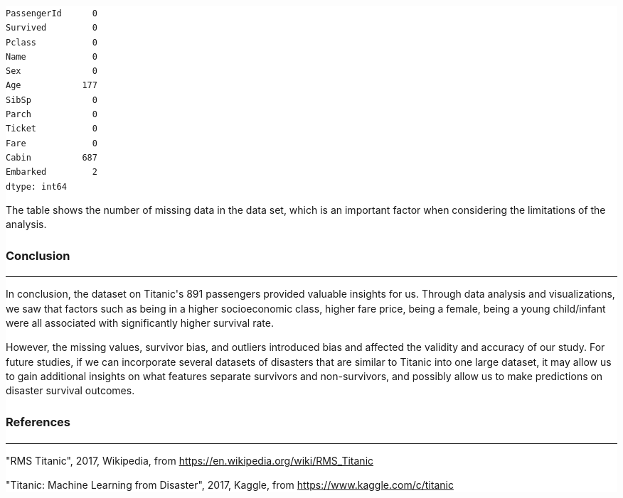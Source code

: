     PassengerId      0
    Survived         0
    Pclass           0
    Name             0
    Sex              0
    Age            177
    SibSp            0
    Parch            0
    Ticket           0
    Fare             0
    Cabin          687
    Embarked         2
    dtype: int64


The table shows the number of missing data in the data set, which is an important factor when considering the limitations of the analysis.

### Conclusion
---
In conclusion, the dataset on Titanic's 891 passengers provided valuable insights for us. Through data analysis and visualizations, we saw that factors such as being in a higher socioeconomic class, higher fare price, being a female, being a young child/infant were all associated with significantly higher survival rate.

However, the missing values, survivor bias, and outliers introduced bias and affected the validity and accuracy of our study. For future studies, if we can incorporate several datasets of disasters that are similar to Titanic into one large dataset, it may allow us to gain additional insights on what features separate survivors and non-survivors, and possibly allow us to make predictions on disaster survival outcomes. 

### References
---

"RMS Titanic", 2017, Wikipedia, from https://en.wikipedia.org/wiki/RMS_Titanic

"Titanic: Machine Learning from Disaster", 2017, Kaggle, from https://www.kaggle.com/c/titanic
